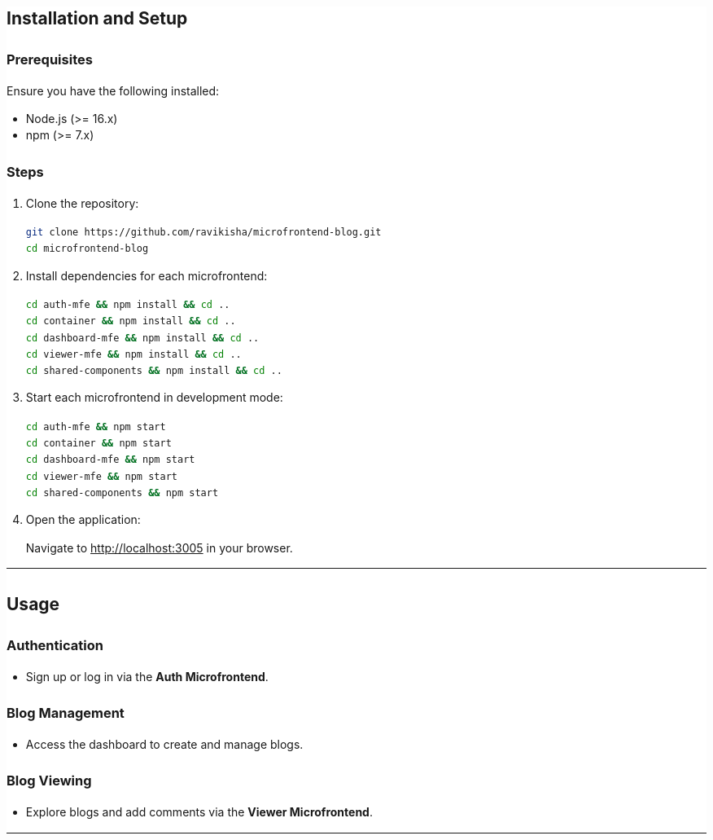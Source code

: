 
## Installation and Setup

### Prerequisites

Ensure you have the following installed:

- Node.js (>= 16.x)
- npm (>= 7.x)

### Steps

1. Clone the repository:

   ```bash
   git clone https://github.com/ravikisha/microfrontend-blog.git
   cd microfrontend-blog
   ```

2. Install dependencies for each microfrontend:

   ```bash
   cd auth-mfe && npm install && cd ..
   cd container && npm install && cd ..
   cd dashboard-mfe && npm install && cd ..
   cd viewer-mfe && npm install && cd ..
   cd shared-components && npm install && cd ..
   ```

3. Start each microfrontend in development mode:

   ```bash
   cd auth-mfe && npm start
   cd container && npm start
   cd dashboard-mfe && npm start
   cd viewer-mfe && npm start
   cd shared-components && npm start
   ```

4. Open the application:

   Navigate to [http://localhost:3005](http://localhost:3005) in your browser.

---

## Usage

### Authentication
- Sign up or log in via the **Auth Microfrontend**.

### Blog Management
- Access the dashboard to create and manage blogs.

### Blog Viewing
- Explore blogs and add comments via the **Viewer Microfrontend**.

---